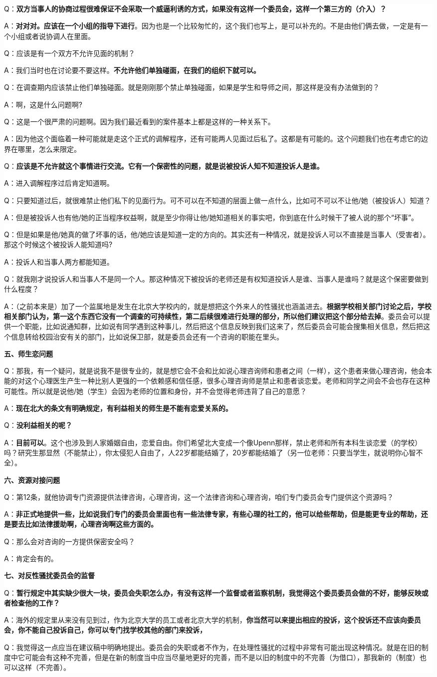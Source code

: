 Q：**双方当事人的协商过程很难保证不会采取一个威逼利诱的方式，如果没有这样一个委员会，这样一个第三方的（介入）？**

A：**对对对。应该在一个小组的指导下进行**。因为也是一个比较匆忙的，这个我们也写上，是可以补充的。不是由他们俩去做，一定是有一个小组或者说协调人在里面。

Q：应该是有一个双方不允许见面的机制？

A：我们当时也在讨论要不要这样。**不允许他们单独碰面，在我们的组织下就可以。**

Q：在调查期内应该禁止他们单独碰面。就是刚刚那个禁止单独碰面，如果是学生和导师之间，那这样是没有办法做到的？

A：啊，这是什么问题啊?

Q：这是一个很严肃的问题啊。因为我们最近看到的案件基本上都是这样的一种关系下。

A：因为他这个面临着一种可能就是走这个正式的调解程序，还有可能两人见面过后私了。这都是有可能的。这个问题我们也在考虑它的边界在哪里，怎么来限定。

Q：**应该是不允许就这个事情进行交流。它有一个保密性的问题，就是说被投诉人知不知道投诉人是谁。**

A：进入调解程序过后肯定知道啊。

Q：只要知道过后，就很难禁止他们私下的见面行为。可不可以在不知道的层面上做一点什么，比如可不可以不让他/她（被投诉人）知道？

A：但是被投诉人也有他/她的正当程序权益啊，就是至少你得让他/她知道相关的事实吧，你到底在什么时候干了被人说的那个“坏事”。

Q：但是如果是他/她真的做了坏事的话，他/她应该是知道一定的方向的。其实还有一种情况，就是投诉人可以不直接是当事人（受害者）。那这个时候这个被投诉人能知道吗?

A：投诉人和当事人两方都能知道。

Q：就我刚才说投诉人和当事人不是同一个人。那这种情况下被投诉的老师还是有权知道投诉人是谁、当事人是谁吗？就是这个保密要做到什么程度？

A：（之前本来是）加了一个监属地是发生在北京大学校内的，就是想把这个外来人的性骚扰也涵盖进去。**根据学校相关部门讨论之后，学校相关部门认为，第一这个东西它没有一个调查的可持续性，第二后续很难进行处理的部分，所以他们建议把这个部分给去掉**。委员会可以提供一个职能，比如说通知群，比如说有同学遇到这种事儿，然后把这个信息反映到我们这来了，然后委员会可能会搜集相关信息，然后把这个信息转给校园治安有关的部门，比如说保卫部，就是委员会还有一个咨询的职能在里头。


**五、师生恋问题**

Q：那我，有一个疑问，就是说我不是很专业的，就是想它会不会和比如说心理咨询师和患者之间（一样），这个患者来做心理咨询，他会本能的对这个心理医生产生一种比别人更强的一个依赖感和信任感，很多心理咨询师是禁止和患者谈恋爱。老师和同学之间会不会也存在这种可能性。所以就是说他/她（学生）会因为老师的位置和身份，并不会觉得老师违背了自己的意愿？

A：**现在北大的条文有明确规定，有利益相关的师生是不能有恋爱关系的。**

Q：**没利益相关的呢？**

A：**目前可以**。这个也涉及到人家婚姻自由，恋爱自由。你们希望北大变成一个像Upenn那样，禁止老师和所有本科生谈恋爱（的学校）吗？研究生那显然（不能禁止），你太侵犯人自由了，人22岁都能结婚了，20岁都能结婚了（另一位老师：只要当学生，就说明你心智不全）。

 **六、资源对接问题**

Q：第12条，就他协调专门资源提供法律咨询，心理咨询，这一个法律咨询和心理咨询，咱们专门委员会专门提供这个资源吗？

A：**非正式地提供一些，比如说我们专门的委员会里面也有一些法律专家，有些心理的社工的，他可以给些帮助，但是能更专业的帮助，还是要去比如法律援助啊，心理咨询啊这些方面的。**

Q：那么会对咨询的一方提供保密安全吗？

A：肯定会有的。


**七、对反性骚扰委员会的监督**

Q：**暂行规定中其实缺少很大一块，委员会失职怎么办，有没有这样一个监督或者监察机制，我觉得这个委员委员会做的不好，能够反映或者检查他的工作？**

A：海外的规定里从来没有见到过，作为北京大学的员工或者北京大学的机制，**你当然可以来提出相应的投诉，这个投诉还不应该向委员会，你不能自己投诉自己，你可以专门找学校其他的部门来投诉，**

Q：我觉得这一点应当在建议稿中明确地提出。委员会的失职或者不作为，在处理性骚扰的过程中非常有可能出现这种情况。就是在旧的制度中它可能会有这种不完善，但是在新的制度当中应当尽量地更好的完善，而不是以旧的制度中的不完善（为借口），那我新的（制度）也可以这样（不完善）。
